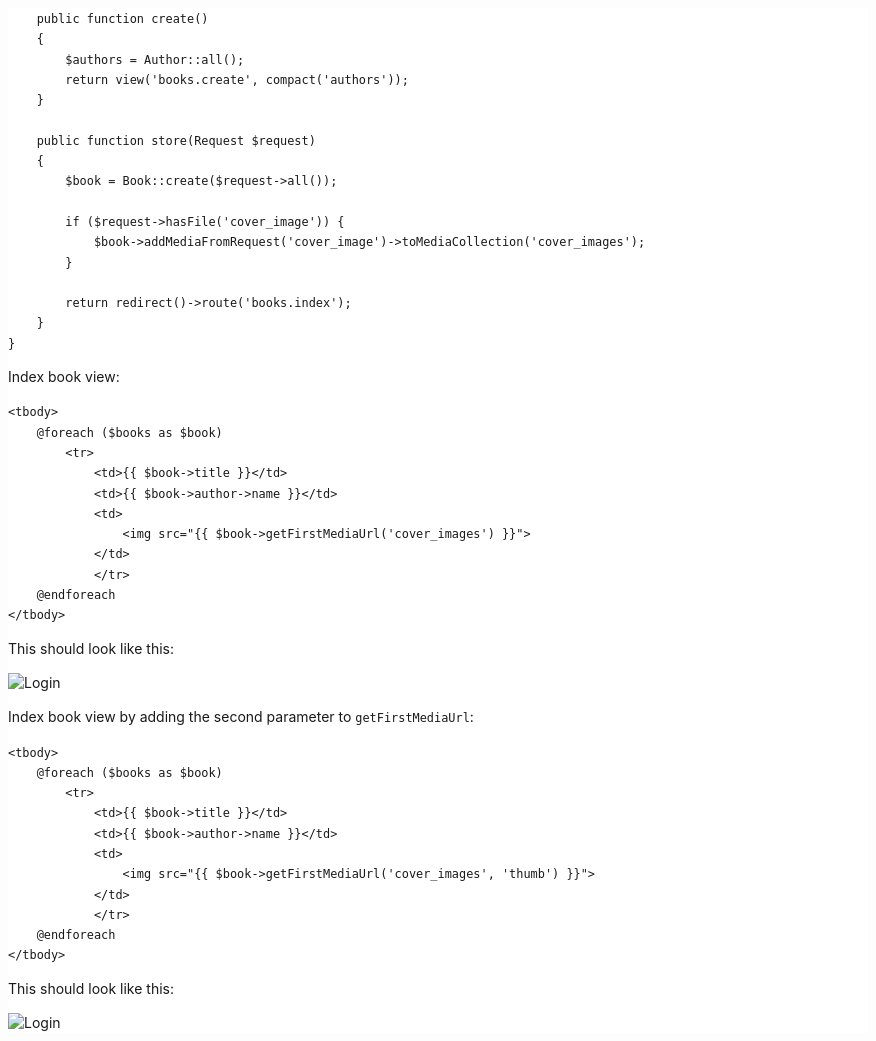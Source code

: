         public function create()
        {
            $authors = Author::all();
            return view('books.create', compact('authors'));
        }

        public function store(Request $request)
        {
            $book = Book::create($request->all());

            if ($request->hasFile('cover_image')) {
                $book->addMediaFromRequest('cover_image')->toMediaCollection('cover_images');
            }

            return redirect()->route('books.index');
        }
    }


Index book view:

    <tbody>
        @foreach ($books as $book)
            <tr>
                <td>{{ $book->title }}</td>
                <td>{{ $book->author->name }}</td>
                <td>
                    <img src="{{ $book->getFirstMediaUrl('cover_images') }}">
                </td>
                </tr>
        @endforeach
    </tbody>

This should look like this:

<img width="1680" alt="Login" src="fullpath.png"> 

Index book view by adding the second parameter to `getFirstMediaUrl`:

    <tbody>
        @foreach ($books as $book)
            <tr>
                <td>{{ $book->title }}</td>
                <td>{{ $book->author->name }}</td>
                <td>
                    <img src="{{ $book->getFirstMediaUrl('cover_images', 'thumb') }}">
                </td>
                </tr>
        @endforeach
    </tbody>

This should look like this:

<img width="1680" alt="Login" src="thumb.png">   
